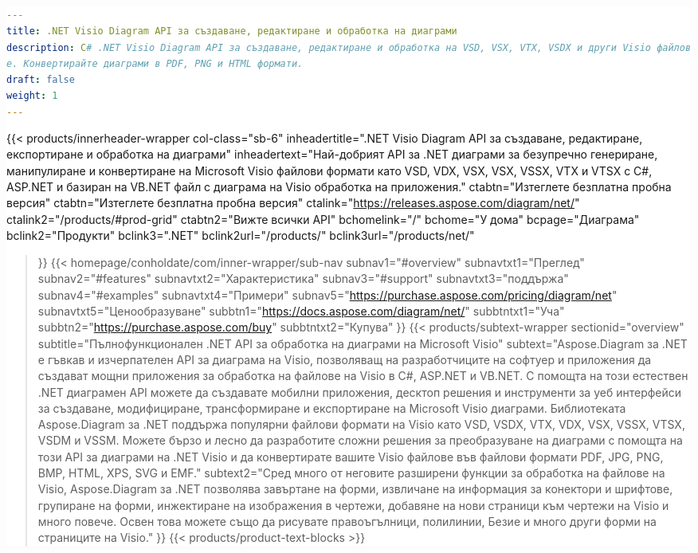 ```yaml
---
title: .NET Visio Diagram API за създаване, редактиране и обработка на диаграми
description: C# .NET Visio Diagram API за създаване, редактиране и обработка на VSD, VSX, VTX, VSDX и други Visio файлове. Конвертирайте диаграми в PDF, PNG и HTML формати.
draft: false
weight: 1
---
```

{{< products/innerheader-wrapper col-class="sb-6"
  inheadertitle=".NET Visio Diagram API за създаване, редактиране, експортиране и обработка на диаграми"
  inheadertext="Най-добрият API за .NET диаграми за безупречно генериране, манипулиране и конвертиране на Microsoft Visio файлови формати като VSD, VDX, VSX, VSX, VSSX, VTX и VTSX с C#, ASP.NET и базиран на VB.NET файл с диаграма на Visio обработка на приложения."
  ctabtn="Изтеглете безплатна пробна версия"
  ctabtn="Изтеглете безплатна пробна версия"
  ctalink="https://releases.aspose.com/diagram/net/"
  ctalink2="/products/#prod-grid"
  ctabtn2="Вижте всички API"
  bchomelink="/"
  bchome="У дома"
  bcpage="Диаграма"
  bclink2="Продукти"
  bclink3=".NET"
  bclink2url="/products/"
  bclink3url="/products/net/"
  >}}
{{< homepage/conholdate/com/inner-wrapper/sub-nav 
subnav1="#overview"
subnavtxt1="Преглед" 
subnav2="#features"
subnavtxt2="Характеристика" 
subnav3="#support"
subnavtxt3="поддържа" 
subnav4="#examples"
subnavtxt4="Примери" 
subnav5="https://purchase.aspose.com/pricing/diagram/net"
subnavtxt5="Ценообразуване" 
subbtn1="https://docs.aspose.com/diagram/net/"
subbtntxt1="Уча"
subbtn2="https://purchase.aspose.com/buy"
subbtntxt2="Купува"
>}}
   {{< products/subtext-wrapper
   sectionid="overview"
   subtitle="Пълнофункционален .NET API за обработка на диаграми на Microsoft Visio"
   subtext="Aspose.Diagram за .NET е гъвкав и изчерпателен API за диаграма на Visio, позволяващ на разработчиците на софтуер и приложения да създават мощни приложения за обработка на файлове на Visio в C#, ASP.NET и VB.NET. С помощта на този естествен .NET диаграмен API можете да създавате мобилни приложения, десктоп решения и инструменти за уеб интерфейси за създаване, модифициране, трансформиране и експортиране на Microsoft Visio диаграми. Библиотеката Aspose.Diagram за .NET поддържа популярни файлови формати на Visio като VSD, VSDX, VTX, VDX, VSX, VSSX, VTSX, VSDM и VSSM. Можете бързо и лесно да разработите сложни решения за преобразуване на диаграми с помощта на този API за диаграми на .NET Visio и да конвертирате вашите Visio файлове във файлови формати PDF, JPG, PNG, BMP, HTML, XPS, SVG и EMF."
   subtext2="Сред много от неговите разширени функции за обработка на файлове на Visio, Aspose.Diagram за .NET позволява завъртане на форми, извличане на информация за конектори и шрифтове, групиране на форми, инжектиране на изображения в чертежи, добавяне на нови страници към чертежи на Visio и много повече. Освен това можете също да рисувате правоъгълници, полилинии, Безие и много други форми на страниците на Visio."
   >}} 
   {{< products/product-text-blocks >}}